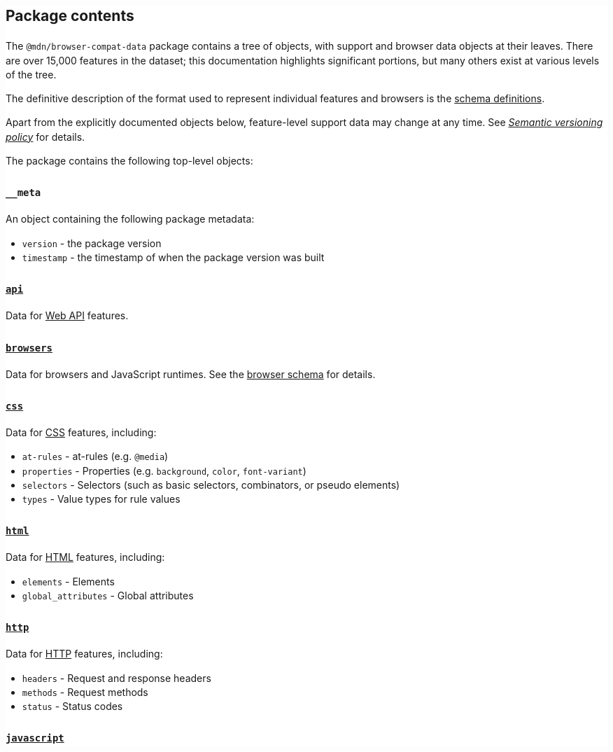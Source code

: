 ## Package contents

The `@mdn/browser-compat-data` package contains a tree of objects, with support and browser data objects at their leaves. There are over 15,000 features in the dataset; this documentation highlights significant portions, but many others exist at various levels of the tree.

The definitive description of the format used to represent individual features and browsers is the [schema definitions](./schemas/).

Apart from the explicitly documented objects below, feature-level support data may change at any time. See [_Semantic versioning policy_](#Semantic-versioning-policy) for details.

The package contains the following top-level objects:

### `__meta`

An object containing the following package metadata:

- `version` - the package version
- `timestamp` - the timestamp of when the package version was built

### [`api`](./api)

Data for [Web API](https://developer.mozilla.org/en-US/docs/Web/API) features.

### [`browsers`](./browsers)

Data for browsers and JavaScript runtimes. See the [browser schema](./schemas/browsers-schema.md) for details.

### [`css`](./css)

Data for [CSS](https://developer.mozilla.org/en-US/docs/Web/CSS) features, including:

- `at-rules` - at-rules (e.g. `@media`)
- `properties` - Properties (e.g. `background`, `color`, `font-variant`)
- `selectors` - Selectors (such as basic selectors, combinators, or pseudo elements)
- `types` - Value types for rule values

### [`html`](html)

Data for [HTML](https://developer.mozilla.org/en-US/docs/Web/HTML) features, including:

- `elements` - Elements
- `global_attributes` - Global attributes

### [`http`](http)

Data for [HTTP](https://developer.mozilla.org/en-US/docs/Web/HTTP) features, including:

- `headers` - Request and response headers
- `methods` - Request methods
- `status` - Status codes

### [`javascript`](./javascript)
